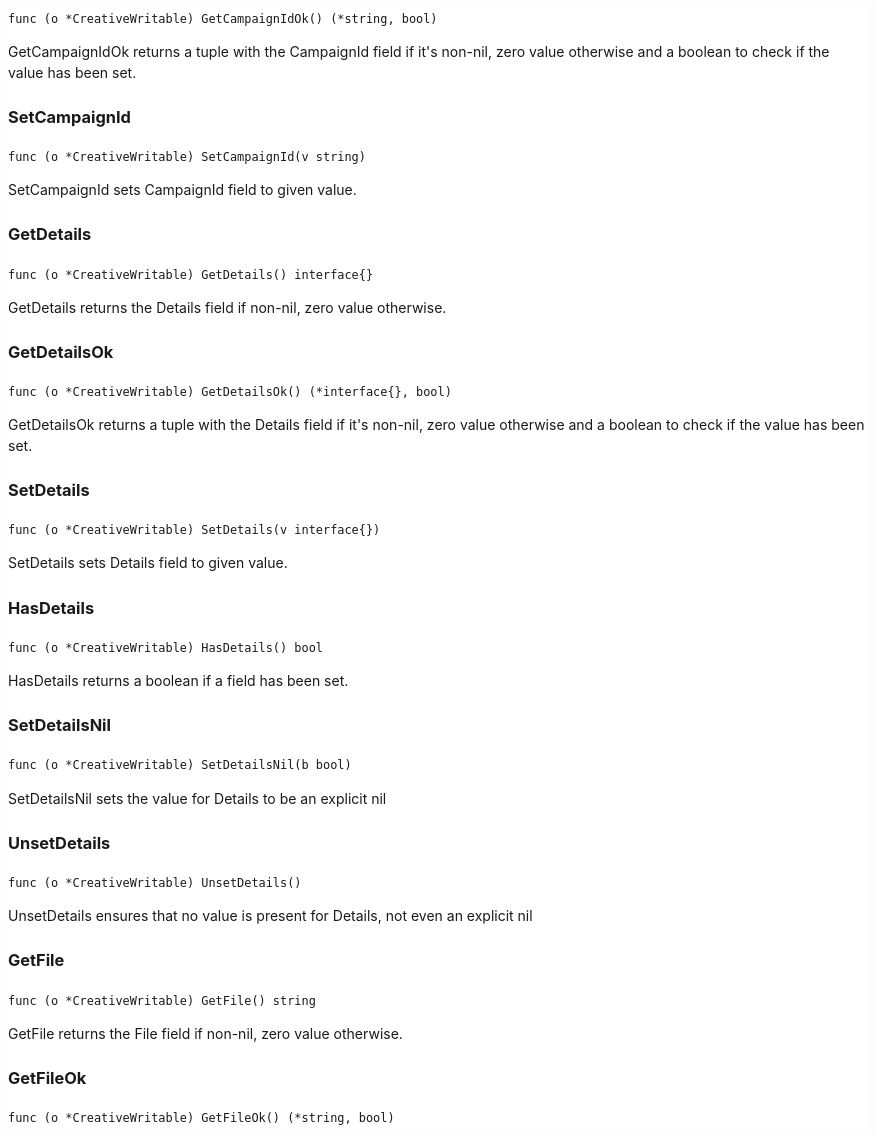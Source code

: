 `func (o *CreativeWritable) GetCampaignIdOk() (*string, bool)`

GetCampaignIdOk returns a tuple with the CampaignId field if it's non-nil, zero value otherwise
and a boolean to check if the value has been set.

### SetCampaignId

`func (o *CreativeWritable) SetCampaignId(v string)`

SetCampaignId sets CampaignId field to given value.


### GetDetails

`func (o *CreativeWritable) GetDetails() interface{}`

GetDetails returns the Details field if non-nil, zero value otherwise.

### GetDetailsOk

`func (o *CreativeWritable) GetDetailsOk() (*interface{}, bool)`

GetDetailsOk returns a tuple with the Details field if it's non-nil, zero value otherwise
and a boolean to check if the value has been set.

### SetDetails

`func (o *CreativeWritable) SetDetails(v interface{})`

SetDetails sets Details field to given value.

### HasDetails

`func (o *CreativeWritable) HasDetails() bool`

HasDetails returns a boolean if a field has been set.

### SetDetailsNil

`func (o *CreativeWritable) SetDetailsNil(b bool)`

 SetDetailsNil sets the value for Details to be an explicit nil

### UnsetDetails
`func (o *CreativeWritable) UnsetDetails()`

UnsetDetails ensures that no value is present for Details, not even an explicit nil
### GetFile

`func (o *CreativeWritable) GetFile() string`

GetFile returns the File field if non-nil, zero value otherwise.

### GetFileOk

`func (o *CreativeWritable) GetFileOk() (*string, bool)`
